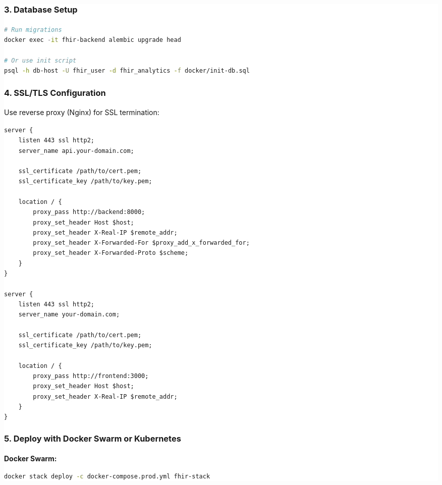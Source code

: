 ### 3. Database Setup

```bash
# Run migrations
docker exec -it fhir-backend alembic upgrade head

# Or use init script
psql -h db-host -U fhir_user -d fhir_analytics -f docker/init-db.sql
```

### 4. SSL/TLS Configuration

Use reverse proxy (Nginx) for SSL termination:

```nginx
server {
    listen 443 ssl http2;
    server_name api.your-domain.com;
    
    ssl_certificate /path/to/cert.pem;
    ssl_certificate_key /path/to/key.pem;
    
    location / {
        proxy_pass http://backend:8000;
        proxy_set_header Host $host;
        proxy_set_header X-Real-IP $remote_addr;
        proxy_set_header X-Forwarded-For $proxy_add_x_forwarded_for;
        proxy_set_header X-Forwarded-Proto $scheme;
    }
}

server {
    listen 443 ssl http2;
    server_name your-domain.com;
    
    ssl_certificate /path/to/cert.pem;
    ssl_certificate_key /path/to/key.pem;
    
    location / {
        proxy_pass http://frontend:3000;
        proxy_set_header Host $host;
        proxy_set_header X-Real-IP $remote_addr;
    }
}
```

### 5. Deploy with Docker Swarm or Kubernetes

**Docker Swarm:**
```bash
docker stack deploy -c docker-compose.prod.yml fhir-stack
```

